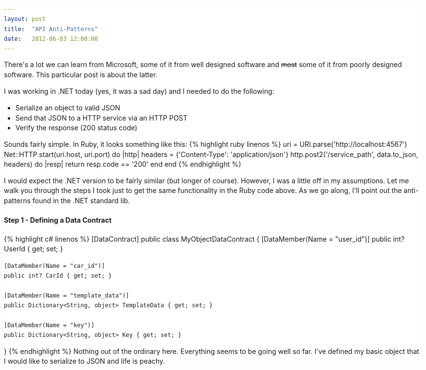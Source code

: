 ```yaml
---
layout: post
title:  "API Anti-Patterns"
date:   2012-06-03 12:00:00
---
```


There's a lot we can learn from Microsoft, some of it from well designed
software and <s>most</s> some of it from poorly designed software. 
This particular post is about the latter. 

I was working in .NET today (yes, it was a sad day) and I needed to do the
following:

- Serialize an object to valid JSON
- Send that JSON to a HTTP service via an HTTP POST
- Verify the response (200 status code)

Sounds fairly simple. In Ruby, it looks something like this:
{% highlight ruby linenos %}
uri = URI.parse('http://localhost:4567')
Net::HTTP.start(uri.host, uri.port) do |http|
  headers = {'Content-Type': 'application/json'}
  http.post2('/service_path', data.to_json, headers) do |resp|
    return resp.code == '200'
  end
end
{% endhighlight %}

I would expect the .NET version to be fairly similar (but longer of course).
However, I was a little off in my assumptions. Let me walk you through the
steps I took just to get the same functionality in the Ruby code above. As
we go along, I'll point out the anti-patterns found in the .NET standard lib.

#### Step 1 - Defining a Data Contract
{% highlight c# linenos %}
[DataContract]
public class MyObjectDataContract
{
    [DataMember(Name = "user_id")]
    public int? UserId { get; set; }
 
    [DataMember(Name = "car_id")]
    public int? CarId { get; set; }
 
    [DataMember(Name = "template_data")]
    public Dictionary<String, object> TemplateData { get; set; }
 
    [DataMember(Name = "key")]
    public Dictionary<String, object> Key { get; set; }
}
{% endhighlight %}
Nothing out of the ordinary here. Everything seems to be going well so far. I've
defined my basic object that I would like to serialize to JSON and life is
peachy.
